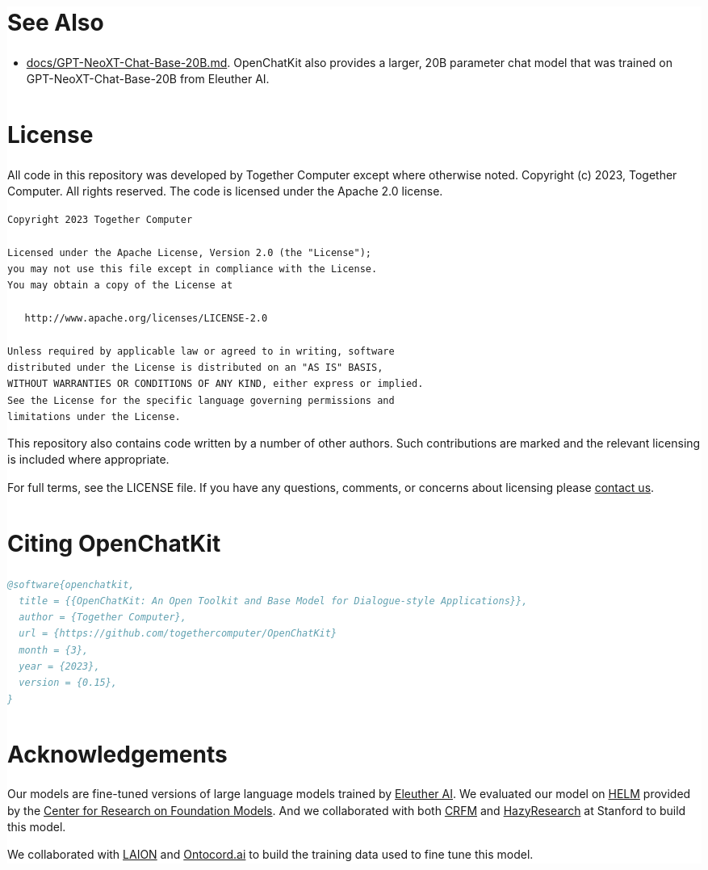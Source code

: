 # See Also
* [docs/GPT-NeoXT-Chat-Base-20B.md](docs/GPT-NeoXT-Chat-Base-20B.md). OpenChatKit also provides a larger, 20B parameter chat model that was trained on GPT-NeoXT-Chat-Base-20B from Eleuther AI.

# License

All code in this repository was developed by Together Computer except where otherwise noted.  Copyright (c) 2023, Together Computer.  All rights reserved. The code is licensed under the Apache 2.0 license.


```
Copyright 2023 Together Computer

Licensed under the Apache License, Version 2.0 (the "License");
you may not use this file except in compliance with the License.
You may obtain a copy of the License at

   http://www.apache.org/licenses/LICENSE-2.0

Unless required by applicable law or agreed to in writing, software
distributed under the License is distributed on an "AS IS" BASIS,
WITHOUT WARRANTIES OR CONDITIONS OF ANY KIND, either express or implied.
See the License for the specific language governing permissions and
limitations under the License.
```

This repository also contains code written by a number of other authors. Such contributions are marked and the relevant licensing is included where appropriate.

For full terms, see the LICENSE file. If you have any questions, comments, or concerns about licensing please [contact us](https://www.together.xyz/contact).

# Citing OpenChatKit

```bibtex
@software{openchatkit,
  title = {{OpenChatKit: An Open Toolkit and Base Model for Dialogue-style Applications}},
  author = {Together Computer},
  url = {https://github.com/togethercomputer/OpenChatKit}
  month = {3},
  year = {2023},
  version = {0.15},
}
```

# Acknowledgements

Our models are fine-tuned versions of large language models trained by [Eleuther AI](https://www.eleuther.ai). We evaluated our model on [HELM](https://crfm.stanford.edu/helm/latest/) provided by the [Center for Research on Foundation Models](https://crfm.stanford.edu). And we collaborated with both [CRFM](https://crfm.stanford.edu) and [HazyResearch](http://hazyresearch.stanford.edu) at Stanford to build this model.

We collaborated with [LAION](https://laion.ai/) and [Ontocord.ai](https://www.ontocord.ai/) to build the training data used to fine tune this model.
